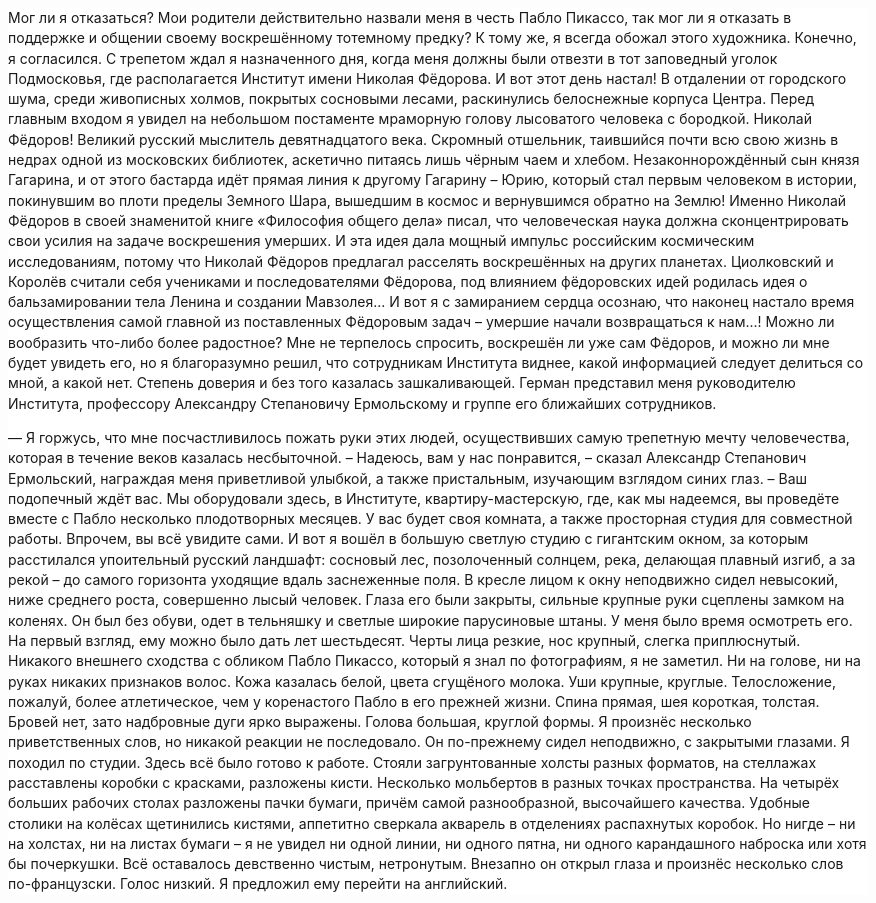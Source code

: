 Мог ли я отказаться? Мои родители действительно назвали меня в честь Пабло Пикассо, так мог ли я отказать в поддержке и общении своему воскрешённому тотемному предку? К тому же, я всегда обожал этого художника. Конечно, я согласился. С трепетом ждал я назначенного дня, когда меня должны были отвезти в тот заповедный уголок Подмосковья, где располагается Институт имени Николая Фёдорова. И вот этот день настал! В отдалении от городского шума, среди живописных холмов, покрытых сосновыми лесами, раскинулись белоснежные корпуса Центра. Перед главным входом я увидел на небольшом постаменте мраморную голову лысоватого человека с бородкой. Николай Фёдоров! Великий русский мыслитель девятнадцатого века. Скромный отшельник, таившийся почти всю свою жизнь в недрах одной из московских библиотек, аскетично питаясь лишь чёрным чаем и хлебом. Незаконнорождённый сын князя Гагарина, и от этого бастарда идёт прямая линия к другому Гагарину – Юрию, который стал первым человеком в истории, покинувшим во плоти пределы Земного Шара, вышедшим в космос и вернувшимся обратно на Землю! Именно Николай Фёдоров в своей знаменитой книге «Философия общего дела» писал, что человеческая наука должна сконцентрировать свои усилия на задаче воскрешения умерших. И эта идея дала мощный импульс российским космическим исследованиям, потому что Николай Фёдоров предлагал расселять воскрешённых на других планетах. Циолковский и Королёв считали себя учениками и последователями Фёдорова, под влиянием фёдоровских идей родилась идея о бальзамировании тела Ленина и создании Мавзолея... И вот я с замиранием сердца осознаю, что наконец настало время осуществления самой главной из поставленных Фёдоровым задач – умершие начали возвращаться к нам...! Можно ли вообразить что-либо более радостное? Мне не терпелось спросить, воскрешён ли уже сам Фёдоров, и можно ли мне будет увидеть его, но я благоразумно решил, что сотрудникам Института виднее, какой информацией следует делиться со мной, а какой нет. Степень доверия и без того казалась зашкаливающей. Герман представил меня руководителю Института, профессору Александру Степановичу Ермольскому и группе его ближайших сотрудников. 

— Я горжусь, что мне посчастливилось пожать руки этих людей, осуществивших самую трепетную мечту человечества, которая в течение веков казалась несбыточной. – Надеюсь, вам у нас понравится, – сказал Александр Степанович Ермольский, награждая меня приветливой улыбкой, а также пристальным, изучающим взглядом синих глаз. – Ваш подопечный ждёт вас. Мы оборудовали здесь, в Институте, квартиру-мастерскую, где, как мы надеемся, вы проведёте вместе с Пабло несколько плодотворных месяцев. У вас будет своя комната, а также просторная студия для совместной работы. Впрочем, вы всё увидите сами. И вот я вошёл в большую светлую студию с гигантским окном, за которым расстилался упоительный русский ландшафт: сосновый лес, позолоченный солнцем, река, делающая плавный изгиб, а за рекой – до самого горизонта уходящие вдаль заснеженные поля. В кресле лицом к окну неподвижно сидел невысокий, ниже среднего роста, совершенно лысый человек. Глаза его были закрыты, сильные крупные руки сцеплены замком на коленях. Он был без обуви, одет в тельняшку и светлые широкие парусиновые штаны. У меня было время осмотреть его. На первый взгляд, ему можно было дать лет шестьдесят. Черты лица резкие, нос крупный, слегка приплюснутый. Никакого внешнего сходства с обликом Пабло Пикассо, который я знал по фотографиям, я не заметил. Ни на голове, ни на руках никаких признаков волос. Кожа казалась белой, цвета сгущёного молока. Уши крупные, круглые. Телосложение, пожалуй, более атлетическое, чем у коренастого Пабло в его прежней жизни. Спина прямая, шея короткая, толстая. Бровей нет, зато надбровные дуги ярко выражены. Голова большая, круглой формы. Я произнёс несколько приветственных слов, но никакой реакции не последовало. Он по-прежнему сидел неподвижно, с закрытыми глазами. Я походил по студии. Здесь всё было готово к работе. Стояли загрунтованные холсты разных форматов, на стеллажах расставлены коробки с красками, разложены кисти. Несколько мольбертов в разных точках пространства. На четырёх больших рабочих столах разложены пачки бумаги, причём самой разнообразной, высочайшего качества. Удобные столики на колёсах щетинились кистями, аппетитно сверкала акварель в отделениях распахнутых коробок. Но нигде – ни на холстах, ни на листах бумаги – я не увидел ни одной линии, ни одного пятна, ни одного карандашного наброска или хотя бы почеркушки. Всё оставалось девственно чистым, нетронутым. Внезапно он открыл глаза и произнёс несколько слов по-французски. Голос низкий. Я предложил ему перейти на английский. 
